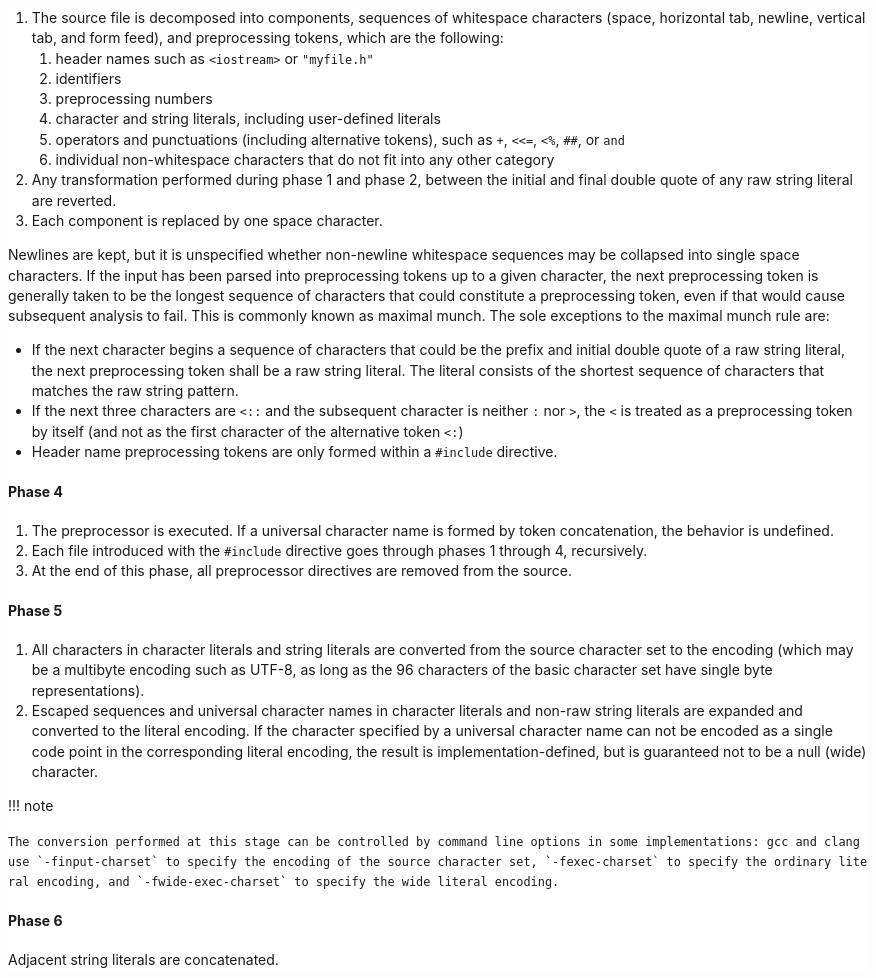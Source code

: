 1. The source file is decomposed into components, sequences of whitespace characters (space, horizontal tab, newline, vertical tab, and form feed), and preprocessing tokens, which are the following:
    1. header names such as `<iostream>` or `"myfile.h"`
    2. identifiers
    3. preprocessing numbers
    4. character and string literals, including user-defined literals
    5. operators and punctuations (including alternative tokens), such as `+`, `<<=`, `<%`, `##`, or `and`
    6. individual non-whitespace characters that do not fit into any other category
1. Any transformation performed during phase 1 and phase 2, between the initial and final double quote of any raw string literal are reverted.
2. Each component is replaced by one space character.

Newlines are kept, but it is unspecified whether non-newline whitespace sequences may be collapsed into single space characters. If the input has been parsed into preprocessing tokens up to a given character, the next preprocessing token is generally taken to be the longest sequence of characters that could constitute a preprocessing token, even if that would cause subsequent analysis to fail. This is commonly known as maximal munch. The sole exceptions to the maximal munch rule are:

- If the next character begins a sequence of characters that could be the prefix and initial double quote of a raw string literal, the next preprocessing token shall be a raw string literal. The literal consists of the shortest sequence of characters that matches the raw string pattern.
- If the next three characters are `<::` and the subsequent character is neither `:` nor `>`, the `<` is treated as a preprocessing token by itself (and not as the first character of the alternative token `<:`)
- Header name preprocessing tokens are only formed within a `#include` directive.

#### Phase 4

1. The preprocessor is executed. If a universal character name is formed by token concatenation, the behavior is undefined.
2. Each file introduced with the `#include` directive goes through phases 1 through 4, recursively.
3. At the end of this phase, all preprocessor directives are removed from the source.

#### Phase 5

1. All characters in character literals and string literals are converted from the source character set to the encoding (which may be a multibyte encoding such as UTF-8, as long as the 96 characters of the basic character set have single byte representations).
2. Escaped sequences and universal character names in character literals and non-raw string literals are expanded and converted to the literal encoding. If the character specified by a universal character name can not be encoded as a single code point in the corresponding literal encoding, the result is implementation-defined, but is guaranteed not to be a null (wide) character.

!!! note

    The conversion performed at this stage can be controlled by command line options in some implementations: gcc and clang use `-finput-charset` to specify the encoding of the source character set, `-fexec-charset` to specify the ordinary literal encoding, and `-fwide-exec-charset` to specify the wide literal encoding.

#### Phase 6

Adjacent string literals are concatenated.
